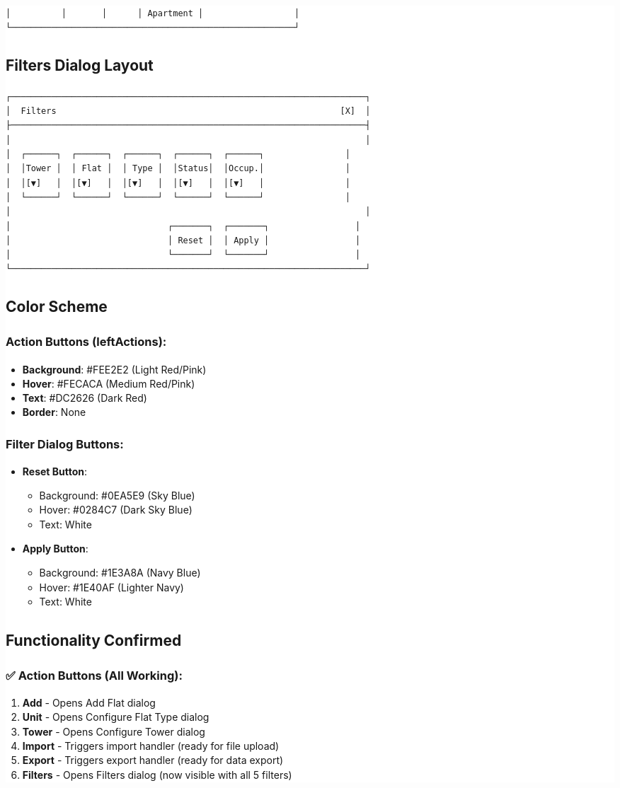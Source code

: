 ```
│          │       │      │ Apartment │                  │
└────────────────────────────────────────────────────────┘
```

## Filters Dialog Layout

```
┌──────────────────────────────────────────────────────────────────────┐
│  Filters                                                        [X]  │
├──────────────────────────────────────────────────────────────────────┤
│                                                                      │
│  ┌──────┐  ┌──────┐  ┌──────┐  ┌──────┐  ┌──────┐                │
│  │Tower │  │ Flat │  │ Type │  │Status│  │Occup.│                │
│  │[▼]   │  │[▼]   │  │[▼]   │  │[▼]   │  │[▼]   │                │
│  └──────┘  └──────┘  └──────┘  └──────┘  └──────┘                │
│                                                                      │
│                               ┌───────┐  ┌───────┐                 │
│                               │ Reset │  │ Apply │                 │
│                               └───────┘  └───────┘                 │
└──────────────────────────────────────────────────────────────────────┘
```

## Color Scheme

### Action Buttons (leftActions):
- **Background**: #FEE2E2 (Light Red/Pink)
- **Hover**: #FECACA (Medium Red/Pink)  
- **Text**: #DC2626 (Dark Red)
- **Border**: None

### Filter Dialog Buttons:
- **Reset Button**:
  - Background: #0EA5E9 (Sky Blue)
  - Hover: #0284C7 (Dark Sky Blue)
  - Text: White
  
- **Apply Button**:
  - Background: #1E3A8A (Navy Blue)
  - Hover: #1E40AF (Lighter Navy)
  - Text: White

## Functionality Confirmed

### ✅ Action Buttons (All Working):
1. **Add** - Opens Add Flat dialog
2. **Unit** - Opens Configure Flat Type dialog
3. **Tower** - Opens Configure Tower dialog
4. **Import** - Triggers import handler (ready for file upload)
5. **Export** - Triggers export handler (ready for data export)
6. **Filters** - Opens Filters dialog (now visible with all 5 filters)
